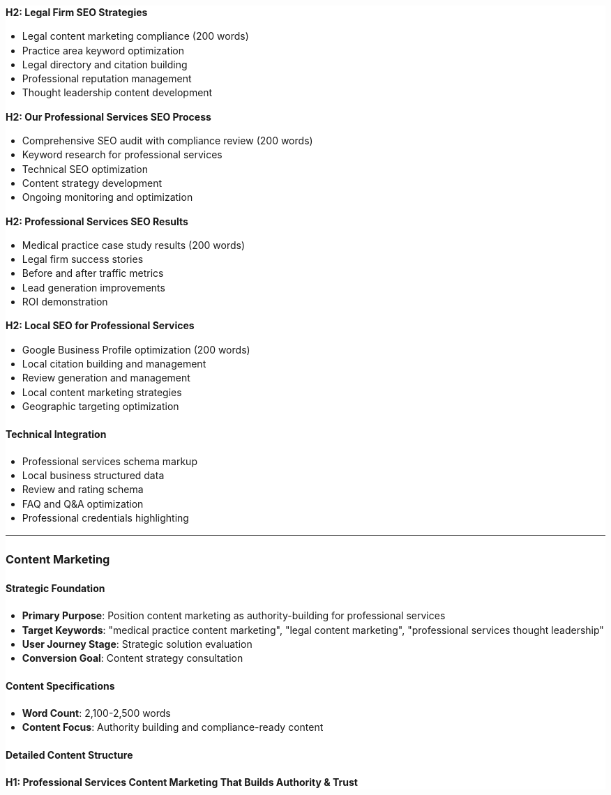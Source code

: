 **H2: Legal Firm SEO Strategies**
- Legal content marketing compliance (200 words)
- Practice area keyword optimization
- Legal directory and citation building
- Professional reputation management
- Thought leadership content development

**H2: Our Professional Services SEO Process**
- Comprehensive SEO audit with compliance review (200 words)
- Keyword research for professional services
- Technical SEO optimization
- Content strategy development
- Ongoing monitoring and optimization

**H2: Professional Services SEO Results**
- Medical practice case study results (200 words)
- Legal firm success stories
- Before and after traffic metrics
- Lead generation improvements
- ROI demonstration

**H2: Local SEO for Professional Services**
- Google Business Profile optimization (200 words)
- Local citation building and management
- Review generation and management
- Local content marketing strategies
- Geographic targeting optimization

#### Technical Integration
- Professional services schema markup
- Local business structured data
- Review and rating schema
- FAQ and Q&A optimization
- Professional credentials highlighting

---

### Content Marketing

#### Strategic Foundation
- **Primary Purpose**: Position content marketing as authority-building for professional services
- **Target Keywords**: "medical practice content marketing", "legal content marketing", "professional services thought leadership"
- **User Journey Stage**: Strategic solution evaluation
- **Conversion Goal**: Content strategy consultation

#### Content Specifications
- **Word Count**: 2,100-2,500 words
- **Content Focus**: Authority building and compliance-ready content

#### Detailed Content Structure

**H1: Professional Services Content Marketing That Builds Authority & Trust**
